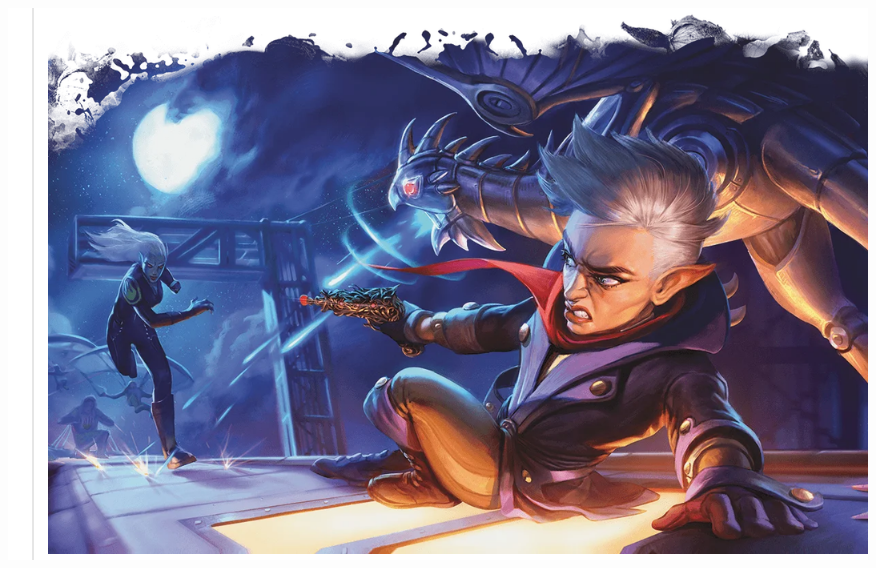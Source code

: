 > ![The gnome artificer Vi and...](/3-Mechanics/CLI/books/tashas-cauldron-of-everything/img/003-01-004-artificer-vi.webp#gallery "The gnome artificer Vi and her cockatrice-like Eldritch Cannon battle foes atop a lightning train.")